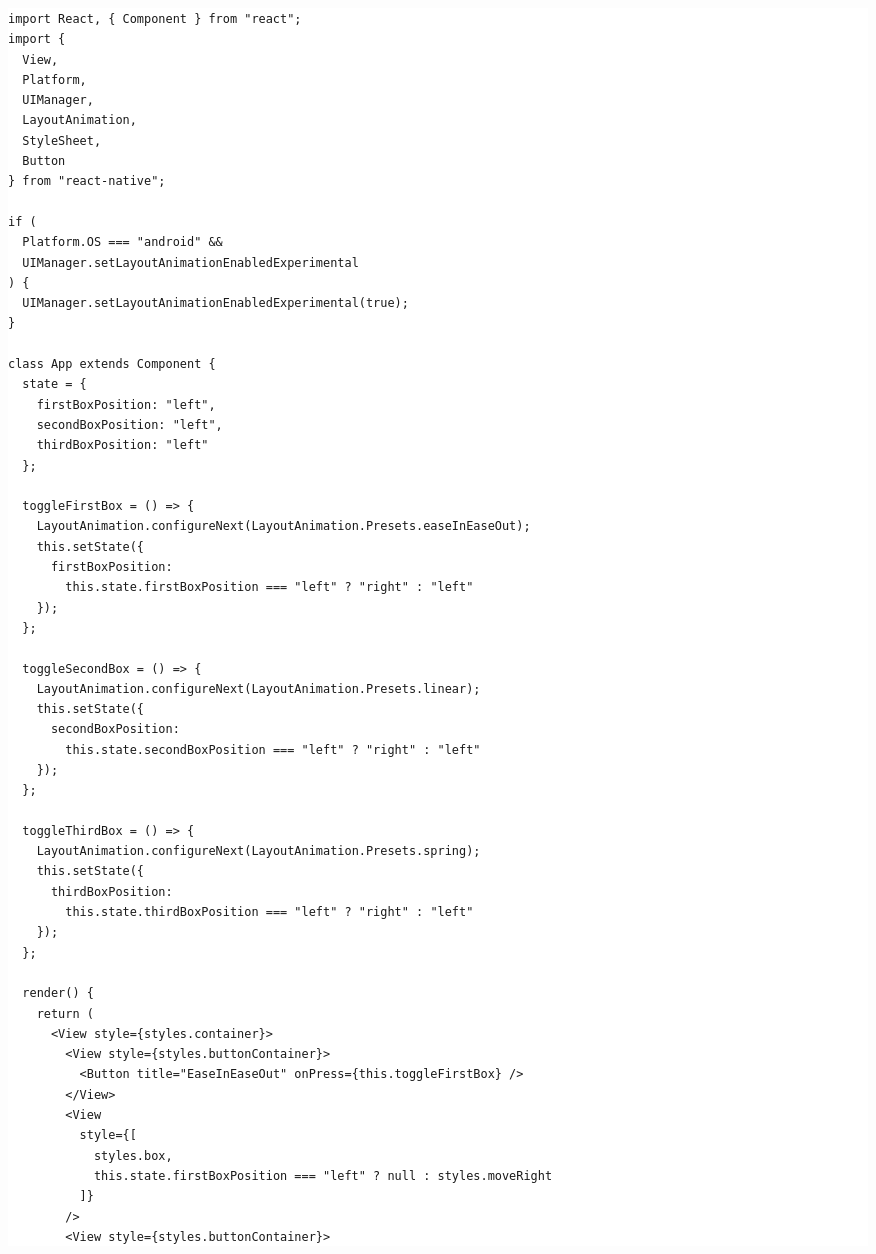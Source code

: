 <block class="classical syntax" />

```SnackPlayer name=LayoutAnimation&supportedPlatforms=android,ios
import React, { Component } from "react";
import {
  View,
  Platform,
  UIManager,
  LayoutAnimation,
  StyleSheet,
  Button
} from "react-native";

if (
  Platform.OS === "android" &&
  UIManager.setLayoutAnimationEnabledExperimental
) {
  UIManager.setLayoutAnimationEnabledExperimental(true);
}

class App extends Component {
  state = {
    firstBoxPosition: "left",
    secondBoxPosition: "left",
    thirdBoxPosition: "left"
  };

  toggleFirstBox = () => {
    LayoutAnimation.configureNext(LayoutAnimation.Presets.easeInEaseOut);
    this.setState({
      firstBoxPosition:
        this.state.firstBoxPosition === "left" ? "right" : "left"
    });
  };

  toggleSecondBox = () => {
    LayoutAnimation.configureNext(LayoutAnimation.Presets.linear);
    this.setState({
      secondBoxPosition:
        this.state.secondBoxPosition === "left" ? "right" : "left"
    });
  };

  toggleThirdBox = () => {
    LayoutAnimation.configureNext(LayoutAnimation.Presets.spring);
    this.setState({
      thirdBoxPosition:
        this.state.thirdBoxPosition === "left" ? "right" : "left"
    });
  };

  render() {
    return (
      <View style={styles.container}>
        <View style={styles.buttonContainer}>
          <Button title="EaseInEaseOut" onPress={this.toggleFirstBox} />
        </View>
        <View
          style={[
            styles.box,
            this.state.firstBoxPosition === "left" ? null : styles.moveRight
          ]}
        />
        <View style={styles.buttonContainer}>
```